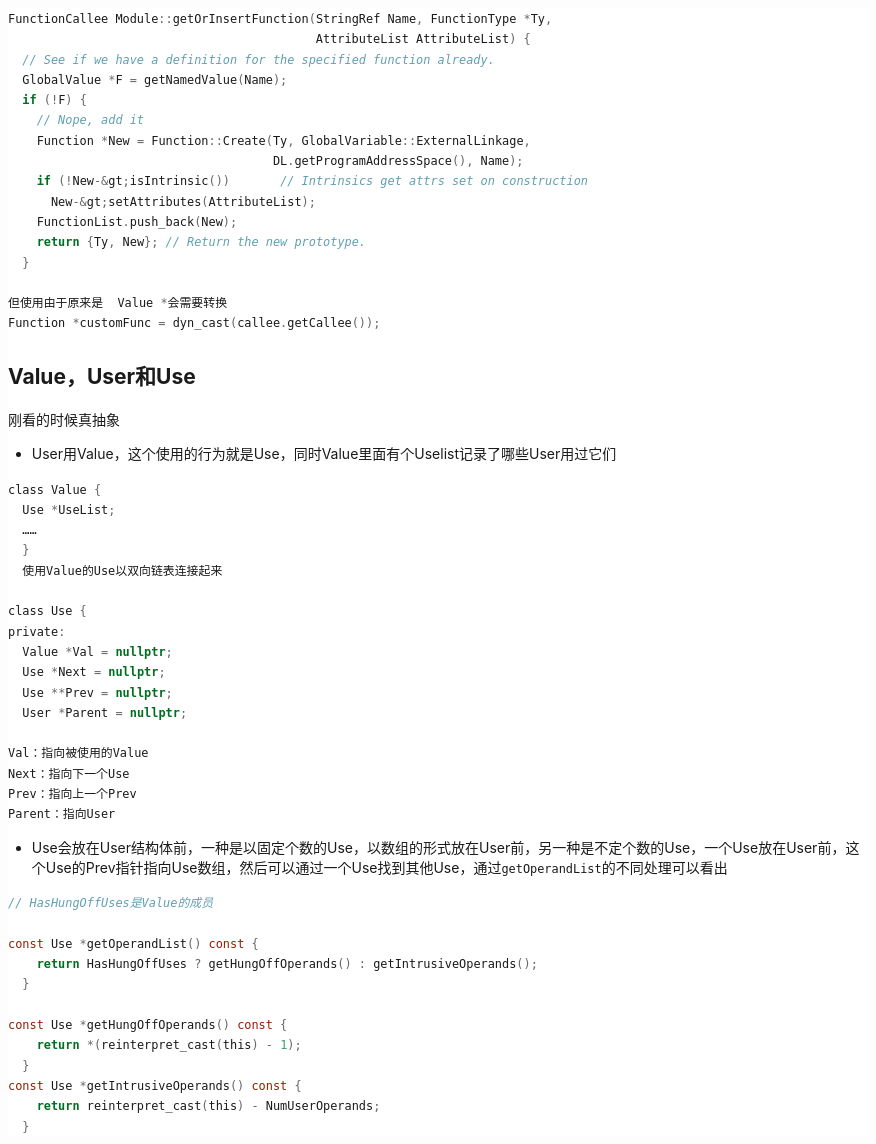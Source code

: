 ```c
FunctionCallee Module::getOrInsertFunction(StringRef Name, FunctionType *Ty,
                                           AttributeList AttributeList) {
  // See if we have a definition for the specified function already.
  GlobalValue *F = getNamedValue(Name);
  if (!F) {
    // Nope, add it
    Function *New = Function::Create(Ty, GlobalVariable::ExternalLinkage,
                                     DL.getProgramAddressSpace(), Name);
    if (!New-&gt;isIntrinsic())       // Intrinsics get attrs set on construction
      New-&gt;setAttributes(AttributeList);
    FunctionList.push_back(New);
    return {Ty, New}; // Return the new prototype.
  }

但使用由于原来是  Value *会需要转换
Function *customFunc = dyn_cast(callee.getCallee());                                    
```

Value，User和Use
--------------

刚看的时候真抽象

- User用Value，这个使用的行为就是Use，同时Value里面有个Uselist记录了哪些User用过它们

```c
class Value {
  Use *UseList;
  ……
  }
  使用Value的Use以双向链表连接起来

class Use {
private:
  Value *Val = nullptr;
  Use *Next = nullptr;
  Use **Prev = nullptr;
  User *Parent = nullptr;

Val：指向被使用的Value
Next：指向下一个Use
Prev：指向上一个Prev
Parent：指向User

```

- Use会放在User结构体前，一种是以固定个数的Use，以数组的形式放在User前，另一种是不定个数的Use，一个Use放在User前，这个Use的Prev指针指向Use数组，然后可以通过一个Use找到其他Use，通过`getOperandList`的不同处理可以看出

```c
// HasHungOffUses是Value的成员  

const Use *getOperandList() const {
    return HasHungOffUses ? getHungOffOperands() : getIntrusiveOperands();
  }

const Use *getHungOffOperands() const {
    return *(reinterpret_cast(this) - 1);
  }
const Use *getIntrusiveOperands() const {
    return reinterpret_cast(this) - NumUserOperands;
  }
```
